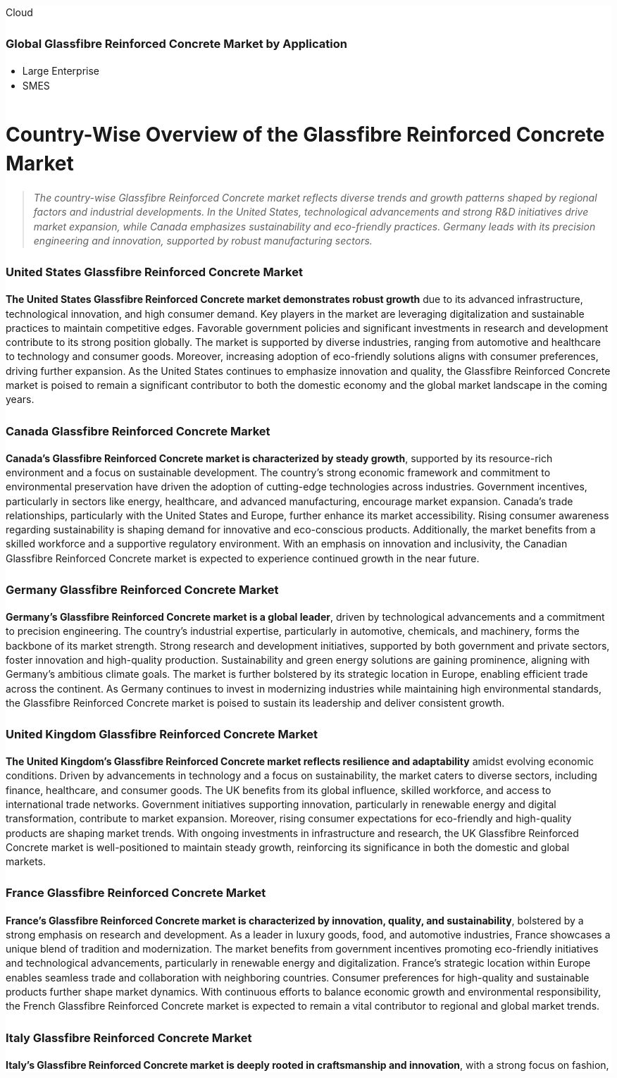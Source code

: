 Cloud</li></ul><h3>Global Glassfibre Reinforced Concrete Market by Application</h3><ul><li>Large Enterprise</li><li>SMES</li></ul><h1><span class="">Country-Wise Overview of the Glassfibre Reinforced Concrete Market<br /></span></h1><blockquote><p><em><span class="">The country-wise Glassfibre Reinforced Concrete market reflects diverse trends and growth patterns shaped by regional factors and industrial developments. In the United States, technological advancements and strong R&amp;D initiatives drive market expansion, while Canada emphasizes sustainability and eco-friendly practices. Germany leads with its precision engineering and innovation, supported by robust manufacturing sectors.</span></em></p></blockquote><h3><strong>United States Glassfibre Reinforced Concrete Market</strong></h3><p><strong>The United States Glassfibre Reinforced Concrete market demonstrates robust growth</strong> due to its advanced infrastructure, technological innovation, and high consumer demand. Key players in the market are leveraging digitalization and sustainable practices to maintain competitive edges. Favorable government policies and significant investments in research and development contribute to its strong position globally. The market is supported by diverse industries, ranging from automotive and healthcare to technology and consumer goods. Moreover, increasing adoption of eco-friendly solutions aligns with consumer preferences, driving further expansion. As the United States continues to emphasize innovation and quality, the Glassfibre Reinforced Concrete market is poised to remain a significant contributor to both the domestic economy and the global market landscape in the coming years.</p><h3><strong>Canada Glassfibre Reinforced Concrete Market</strong></h3><p><strong>Canada&rsquo;s Glassfibre Reinforced Concrete market is characterized by steady growth</strong>, supported by its resource-rich environment and a focus on sustainable development. The country&rsquo;s strong economic framework and commitment to environmental preservation have driven the adoption of cutting-edge technologies across industries. Government incentives, particularly in sectors like energy, healthcare, and advanced manufacturing, encourage market expansion. Canada&rsquo;s trade relationships, particularly with the United States and Europe, further enhance its market accessibility. Rising consumer awareness regarding sustainability is shaping demand for innovative and eco-conscious products. Additionally, the market benefits from a skilled workforce and a supportive regulatory environment. With an emphasis on innovation and inclusivity, the Canadian Glassfibre Reinforced Concrete market is expected to experience continued growth in the near future.</p><h3><strong>Germany Glassfibre Reinforced Concrete Market</strong></h3><p><strong>Germany&rsquo;s Glassfibre Reinforced Concrete market is a global leader</strong>, driven by technological advancements and a commitment to precision engineering. The country&rsquo;s industrial expertise, particularly in automotive, chemicals, and machinery, forms the backbone of its market strength. Strong research and development initiatives, supported by both government and private sectors, foster innovation and high-quality production. Sustainability and green energy solutions are gaining prominence, aligning with Germany&rsquo;s ambitious climate goals. The market is further bolstered by its strategic location in Europe, enabling efficient trade across the continent. As Germany continues to invest in modernizing industries while maintaining high environmental standards, the Glassfibre Reinforced Concrete market is poised to sustain its leadership and deliver consistent growth.</p><h3><strong>United Kingdom Glassfibre Reinforced Concrete Market</strong></h3><p><strong>The United Kingdom&rsquo;s Glassfibre Reinforced Concrete market reflects resilience and adaptability</strong> amidst evolving economic conditions. Driven by advancements in technology and a focus on sustainability, the market caters to diverse sectors, including finance, healthcare, and consumer goods. The UK benefits from its global influence, skilled workforce, and access to international trade networks. Government initiatives supporting innovation, particularly in renewable energy and digital transformation, contribute to market expansion. Moreover, rising consumer expectations for eco-friendly and high-quality products are shaping market trends. With ongoing investments in infrastructure and research, the UK Glassfibre Reinforced Concrete market is well-positioned to maintain steady growth, reinforcing its significance in both the domestic and global markets.</p><h3><strong>France Glassfibre Reinforced Concrete Market</strong></h3><p><strong>France&rsquo;s Glassfibre Reinforced Concrete market is characterized by innovation, quality, and sustainability</strong>, bolstered by a strong emphasis on research and development. As a leader in luxury goods, food, and automotive industries, France showcases a unique blend of tradition and modernization. The market benefits from government incentives promoting eco-friendly initiatives and technological advancements, particularly in renewable energy and digitalization. France&rsquo;s strategic location within Europe enables seamless trade and collaboration with neighboring countries. Consumer preferences for high-quality and sustainable products further shape market dynamics. With continuous efforts to balance economic growth and environmental responsibility, the French Glassfibre Reinforced Concrete market is expected to remain a vital contributor to regional and global market trends.</p><h3><strong>Italy Glassfibre Reinforced Concrete Market</strong></h3><p><strong>Italy&rsquo;s Glassfibre Reinforced Concrete market is deeply rooted in craftsmanship and innovation</strong>, with a strong focus on fashion,